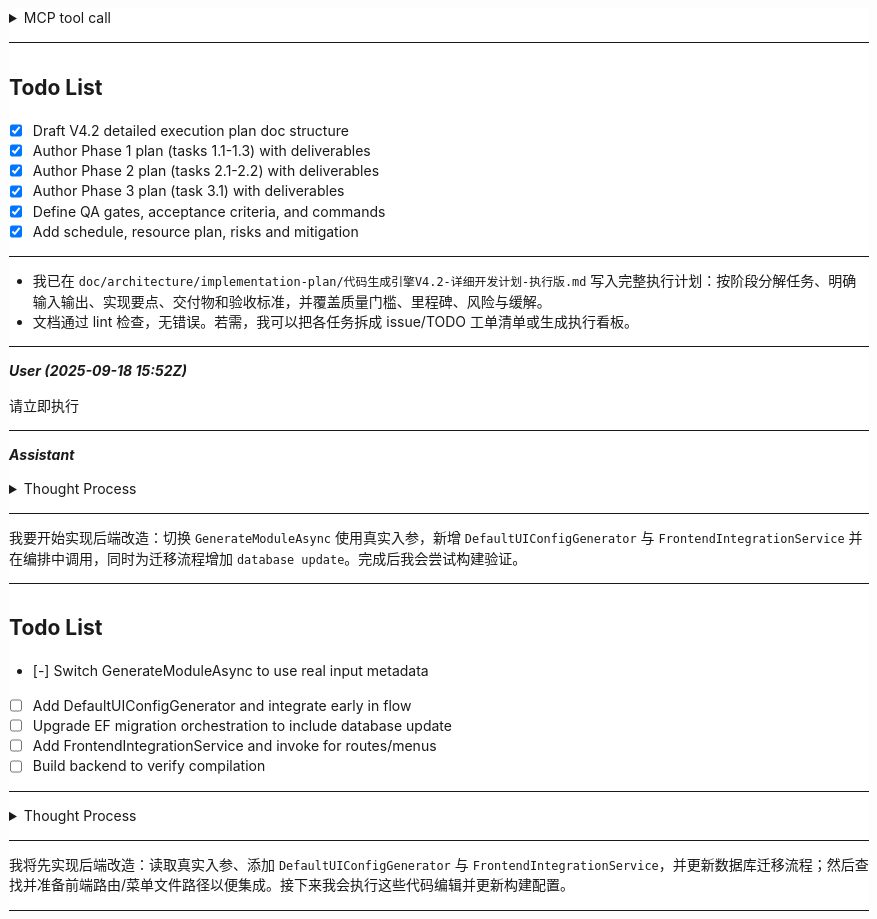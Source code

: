 
<details><summary>MCP tool call</summary></details>

---

## Todo List

- [x] Draft V4.2 detailed execution plan doc structure
- [x] Author Phase 1 plan (tasks 1.1-1.3) with deliverables
- [x] Author Phase 2 plan (tasks 2.1-2.2) with deliverables
- [x] Author Phase 3 plan (task 3.1) with deliverables
- [x] Define QA gates, acceptance criteria, and commands
- [x] Add schedule, resource plan, risks and mitigation

---

- 我已在 `doc/architecture/implementation-plan/代码生成引擎V4.2-详细开发计划-执行版.md` 写入完整执行计划：按阶段分解任务、明确输入输出、实现要点、交付物和验收标准，并覆盖质量门槛、里程碑、风险与缓解。
- 文档通过 lint 检查，无错误。若需，我可以把各任务拆成 issue/TODO 工单清单或生成执行看板。

---

_**User (2025-09-18 15:52Z)**_

请立即执行

---

_**Assistant**_

<think><details><summary>Thought Process</summary></details></think>

---

我要开始实现后端改造：切换 `GenerateModuleAsync` 使用真实入参，新增 `DefaultUIConfigGenerator` 与 `FrontendIntegrationService` 并在编排中调用，同时为迁移流程增加 `database update`。完成后我会尝试构建验证。

---

## Todo List

- [-] Switch GenerateModuleAsync to use real input metadata
- [ ] Add DefaultUIConfigGenerator and integrate early in flow
- [ ] Upgrade EF migration orchestration to include database update
- [ ] Add FrontendIntegrationService and invoke for routes/menus
- [ ] Build backend to verify compilation

---

<think><details><summary>Thought Process</summary></details></think>

---

我将先实现后端改造：读取真实入参、添加 `DefaultUIConfigGenerator` 与 `FrontendIntegrationService`，并更新数据库迁移流程；然后查找并准备前端路由/菜单文件路径以便集成。接下来我会执行这些代码编辑并更新构建配置。

---
